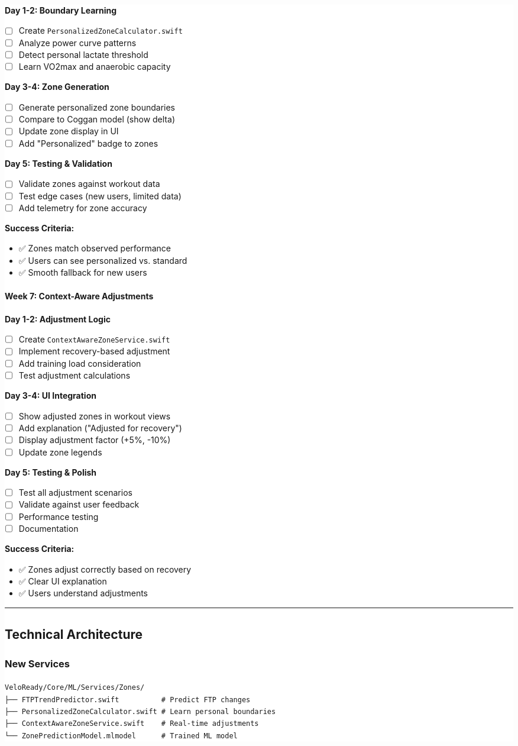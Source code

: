 **Day 1-2: Boundary Learning**
- [ ] Create `PersonalizedZoneCalculator.swift`
- [ ] Analyze power curve patterns
- [ ] Detect personal lactate threshold
- [ ] Learn VO2max and anaerobic capacity

**Day 3-4: Zone Generation**
- [ ] Generate personalized zone boundaries
- [ ] Compare to Coggan model (show delta)
- [ ] Update zone display in UI
- [ ] Add "Personalized" badge to zones

**Day 5: Testing & Validation**
- [ ] Validate zones against workout data
- [ ] Test edge cases (new users, limited data)
- [ ] Add telemetry for zone accuracy

**Success Criteria:**
- ✅ Zones match observed performance
- ✅ Users can see personalized vs. standard
- ✅ Smooth fallback for new users

#### Week 7: Context-Aware Adjustments

**Day 1-2: Adjustment Logic**
- [ ] Create `ContextAwareZoneService.swift`
- [ ] Implement recovery-based adjustment
- [ ] Add training load consideration
- [ ] Test adjustment calculations

**Day 3-4: UI Integration**
- [ ] Show adjusted zones in workout views
- [ ] Add explanation ("Adjusted for recovery")
- [ ] Display adjustment factor (+5%, -10%)
- [ ] Update zone legends

**Day 5: Testing & Polish**
- [ ] Test all adjustment scenarios
- [ ] Validate against user feedback
- [ ] Performance testing
- [ ] Documentation

**Success Criteria:**
- ✅ Zones adjust correctly based on recovery
- ✅ Clear UI explanation
- ✅ Users understand adjustments

---

## Technical Architecture

### New Services

```
VeloReady/Core/ML/Services/Zones/
├── FTPTrendPredictor.swift          # Predict FTP changes
├── PersonalizedZoneCalculator.swift # Learn personal boundaries
├── ContextAwareZoneService.swift    # Real-time adjustments
└── ZonePredictionModel.mlmodel      # Trained ML model
```
